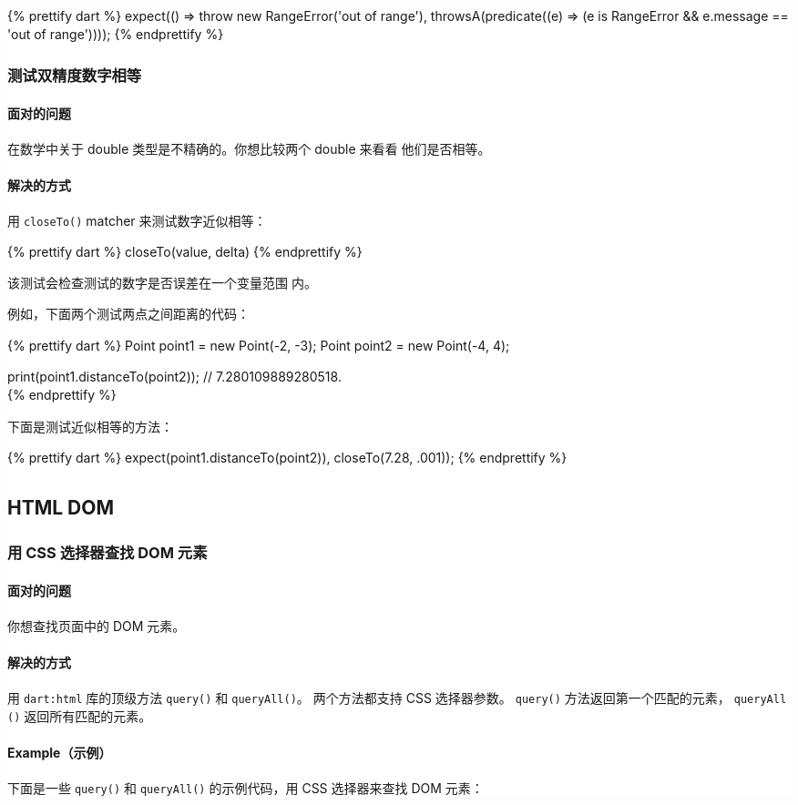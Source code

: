 {% prettify dart %}
expect(() => throw new RangeError('out of range'), 
  throwsA(predicate((e) => (e is RangeError && e.message == 'out of range'))));
{% endprettify %}


### 测试双精度数字相等

#### 面对的问题

在数学中关于 double 类型是不精确的。你想比较两个 double 来看看
他们是否相等。

#### 解决的方式 

用 `closeTo()` matcher 来测试数字近似相等：

{% prettify dart %}
closeTo(value, delta)
{% endprettify %}

该测试会检查测试的数字是否误差在一个变量范围 内。

例如，下面两个测试两点之间距离的代码：

{% prettify dart %}
Point point1 = new Point(-2, -3);
Point point2 = new Point(-4, 4);

print(point1.distanceTo(point2)); // 7.280109889280518.  
{% endprettify %}

下面是测试近似相等的方法：

{% prettify dart %}
expect(point1.distanceTo(point2)), closeTo(7.28, .001)); 
{% endprettify %}

## HTML DOM

### 用 CSS 选择器查找 DOM 元素

#### 面对的问题

你想查找页面中的 DOM 元素。

#### 解决的方式

用 `dart:html` 库的顶级方法 `query()` 和 `queryAll()`。
两个方法都支持 CSS 选择器参数。
`query()` 方法返回第一个匹配的元素，
`queryAll()` 返回所有匹配的元素。

#### Example（示例）

下面是一些  `query()` 和 `queryAll()` 的示例代码，用
CSS 选择器来查找 DOM 元素：
